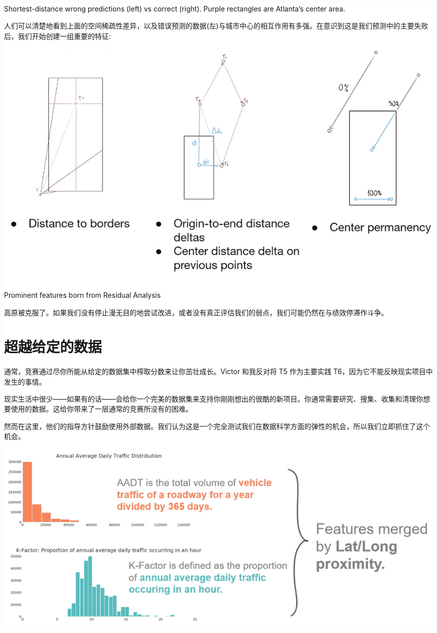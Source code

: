 Shortest-distance wrong predictions (left) vs correct (right). Purple rectangles are Atlanta’s center area.

人们可以清楚地看到上面的空间稀疏性差异，以及错误预测的数据(左)与城市中心的相互作用有多强。在意识到这是我们预测中的主要失败后，我们开始创建一组重要的特征:

![](img/ac81fed91ddec5dd52b7a2b78349d34e.png)

Prominent features born from Residual Analysis

高原被克服了。如果我们没有停止漫无目的地尝试改进，或者没有真正评估我们的弱点，我们可能仍然在与绩效停滞作斗争。

# 超越给定的数据

通常，竞赛通过尽你所能从给定的数据集中榨取分数来让你茁壮成长。Victor 和我反对将 T5 作为主要实践 T6，因为它不能反映现实项目中发生的事情。

现实生活中很少——如果有的话——会给你一个完美的数据集来支持你刚刚想出的很酷的新项目。你通常需要研究、搜集、收集和清理你想要使用的数据。这给你带来了一层通常的竞赛所没有的困难。

然而在这里，他们的指导方针鼓励使用外部数据。我们认为这是一个完全测试我们在数据科学方面的弹性的机会，所以我们立即抓住了这个机会。

![](img/6af958d1405f740e2c536d60020186fa.png)
